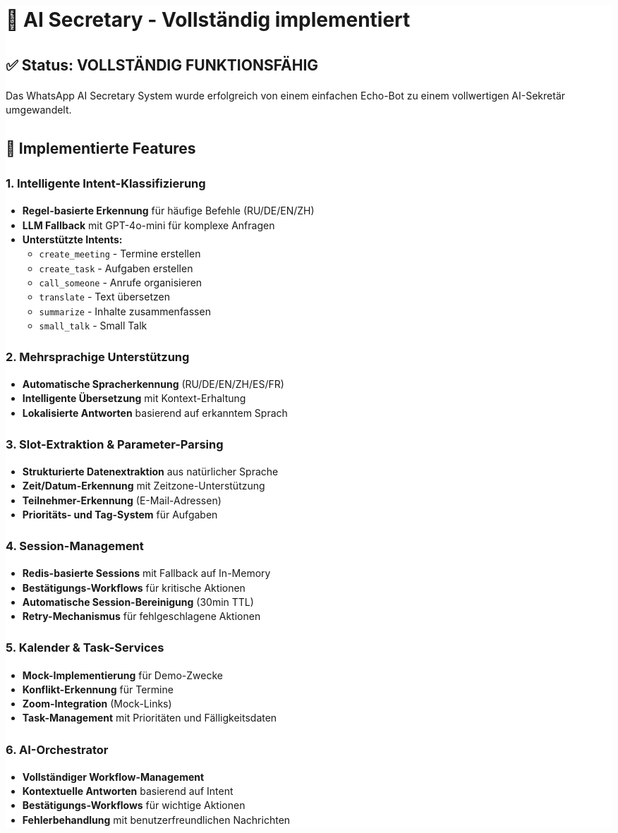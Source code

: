 # 🤖 AI Secretary - Vollständig implementiert

## ✅ Status: VOLLSTÄNDIG FUNKTIONSFÄHIG

Das WhatsApp AI Secretary System wurde erfolgreich von einem einfachen Echo-Bot zu einem vollwertigen AI-Sekretär umgewandelt.

## 🎯 Implementierte Features

### 1. **Intelligente Intent-Klassifizierung**
- **Regel-basierte Erkennung** für häufige Befehle (RU/DE/EN/ZH)
- **LLM Fallback** mit GPT-4o-mini für komplexe Anfragen
- **Unterstützte Intents:**
  - `create_meeting` - Termine erstellen
  - `create_task` - Aufgaben erstellen
  - `call_someone` - Anrufe organisieren
  - `translate` - Text übersetzen
  - `summarize` - Inhalte zusammenfassen
  - `small_talk` - Small Talk

### 2. **Mehrsprachige Unterstützung**
- **Automatische Spracherkennung** (RU/DE/EN/ZH/ES/FR)
- **Intelligente Übersetzung** mit Kontext-Erhaltung
- **Lokalisierte Antworten** basierend auf erkanntem Sprach

### 3. **Slot-Extraktion & Parameter-Parsing**
- **Strukturierte Datenextraktion** aus natürlicher Sprache
- **Zeit/Datum-Erkennung** mit Zeitzone-Unterstützung
- **Teilnehmer-Erkennung** (E-Mail-Adressen)
- **Prioritäts- und Tag-System** für Aufgaben

### 4. **Session-Management**
- **Redis-basierte Sessions** mit Fallback auf In-Memory
- **Bestätigungs-Workflows** für kritische Aktionen
- **Automatische Session-Bereinigung** (30min TTL)
- **Retry-Mechanismus** für fehlgeschlagene Aktionen

### 5. **Kalender & Task-Services**
- **Mock-Implementierung** für Demo-Zwecke
- **Konflikt-Erkennung** für Termine
- **Zoom-Integration** (Mock-Links)
- **Task-Management** mit Prioritäten und Fälligkeitsdaten

### 6. **AI-Orchestrator**
- **Vollständiger Workflow-Management**
- **Kontextuelle Antworten** basierend auf Intent
- **Bestätigungs-Workflows** für wichtige Aktionen
- **Fehlerbehandlung** mit benutzerfreundlichen Nachrichten
